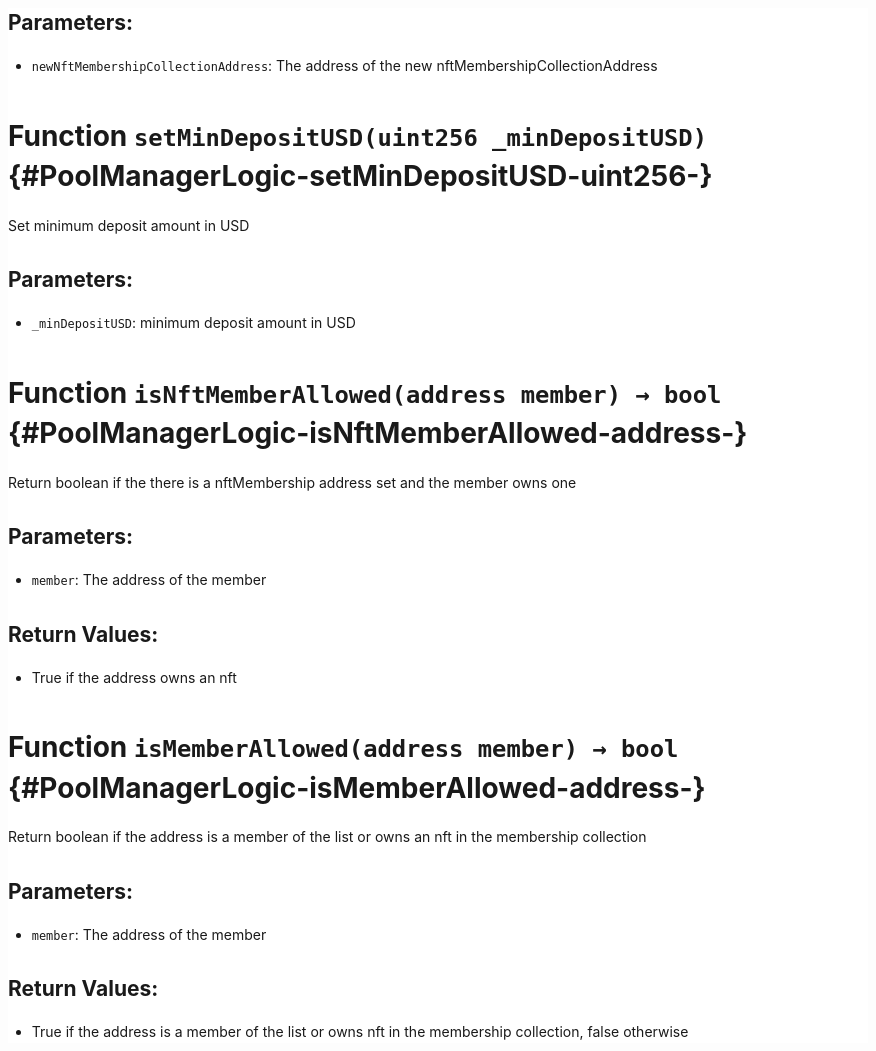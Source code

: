 
## Parameters:
- `newNftMembershipCollectionAddress`: The address of the new nftMembershipCollectionAddress



# Function `setMinDepositUSD(uint256 _minDepositUSD)` {#PoolManagerLogic-setMinDepositUSD-uint256-}
Set minimum deposit amount in USD


## Parameters:
- `_minDepositUSD`: minimum deposit amount in USD





# Function `isNftMemberAllowed(address member) → bool` {#PoolManagerLogic-isNftMemberAllowed-address-}
Return boolean if the there is a nftMembership address set and the member owns one


## Parameters:
- `member`: The address of the member


## Return Values:
- True if the address owns an nft


# Function `isMemberAllowed(address member) → bool` {#PoolManagerLogic-isMemberAllowed-address-}
Return boolean if the address is a member of the list or owns an nft in the membership collection


## Parameters:
- `member`: The address of the member


## Return Values:
- True if the address is a member of the list or owns nft in the membership collection, false otherwise




